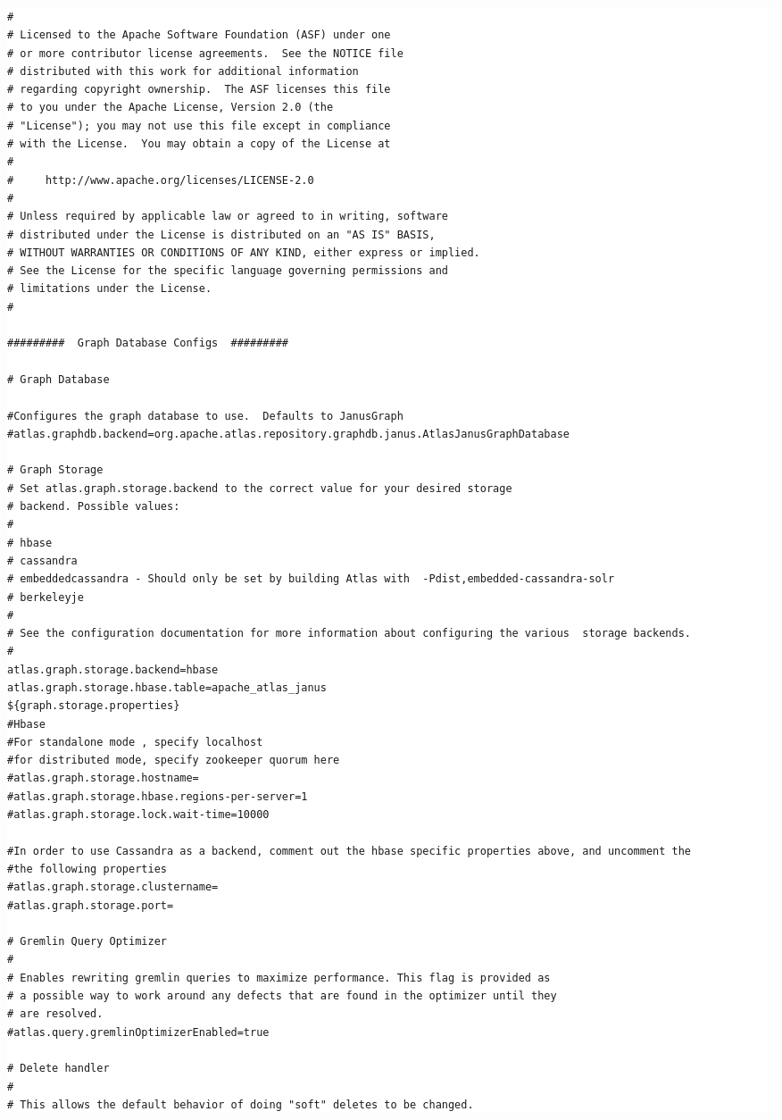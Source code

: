 ```
#
# Licensed to the Apache Software Foundation (ASF) under one
# or more contributor license agreements.  See the NOTICE file
# distributed with this work for additional information
# regarding copyright ownership.  The ASF licenses this file
# to you under the Apache License, Version 2.0 (the
# "License"); you may not use this file except in compliance
# with the License.  You may obtain a copy of the License at
#
#     http://www.apache.org/licenses/LICENSE-2.0
#
# Unless required by applicable law or agreed to in writing, software
# distributed under the License is distributed on an "AS IS" BASIS,
# WITHOUT WARRANTIES OR CONDITIONS OF ANY KIND, either express or implied.
# See the License for the specific language governing permissions and
# limitations under the License.
#

#########  Graph Database Configs  #########

# Graph Database

#Configures the graph database to use.  Defaults to JanusGraph
#atlas.graphdb.backend=org.apache.atlas.repository.graphdb.janus.AtlasJanusGraphDatabase

# Graph Storage
# Set atlas.graph.storage.backend to the correct value for your desired storage
# backend. Possible values:
#
# hbase
# cassandra
# embeddedcassandra - Should only be set by building Atlas with  -Pdist,embedded-cassandra-solr
# berkeleyje
#
# See the configuration documentation for more information about configuring the various  storage backends.
#
atlas.graph.storage.backend=hbase
atlas.graph.storage.hbase.table=apache_atlas_janus
${graph.storage.properties}
#Hbase
#For standalone mode , specify localhost
#for distributed mode, specify zookeeper quorum here
#atlas.graph.storage.hostname=
#atlas.graph.storage.hbase.regions-per-server=1
#atlas.graph.storage.lock.wait-time=10000

#In order to use Cassandra as a backend, comment out the hbase specific properties above, and uncomment the
#the following properties
#atlas.graph.storage.clustername=
#atlas.graph.storage.port=

# Gremlin Query Optimizer
#
# Enables rewriting gremlin queries to maximize performance. This flag is provided as
# a possible way to work around any defects that are found in the optimizer until they
# are resolved.
#atlas.query.gremlinOptimizerEnabled=true

# Delete handler
#
# This allows the default behavior of doing "soft" deletes to be changed.
```
